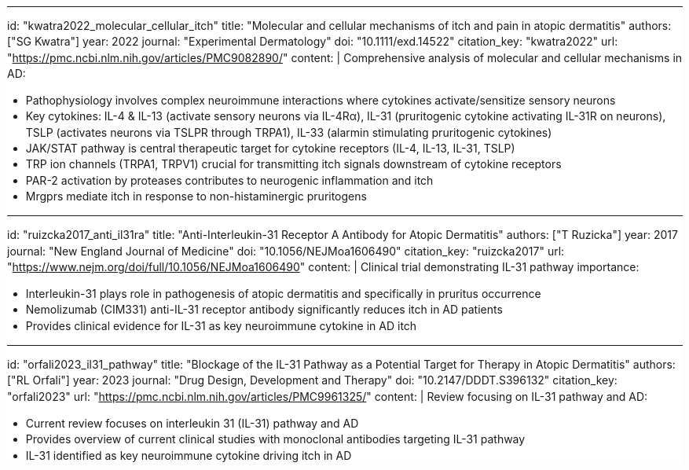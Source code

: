----
id: "kwatra2022_molecular_cellular_itch"
title: "Molecular and cellular mechanisms of itch and pain in atopic dermatitis"
authors: ["SG Kwatra"]
year: 2022
journal: "Experimental Dermatology"
doi: "10.1111/exd.14522"
citation_key: "kwatra2022"
url: "https://pmc.ncbi.nlm.nih.gov/articles/PMC9082890/"
content: |
  Comprehensive analysis of molecular and cellular mechanisms in AD:
  - Pathophysiology involves complex neuroimmune interactions where cytokines activate/sensitize sensory neurons
  - Key cytokines: IL-4 & IL-13 (activate sensory neurons via IL-4Rα), IL-31 (pruritogenic cytokine activating IL-31R on neurons), TSLP (activates neurons via TSLPR through TRPA1), IL-33 (alarmin stimulating pruritogenic cytokines)
  - JAK/STAT pathway is central therapeutic target for cytokine receptors (IL-4, IL-13, IL-31, TSLP)
  - TRP ion channels (TRPA1, TRPV1) crucial for transmitting itch signals downstream of cytokine receptors
  - PAR-2 activation by proteases contributes to neurogenic inflammation and itch
  - Mrgprs mediate itch in response to non-histaminergic pruritogens

----
id: "ruizcka2017_anti_il31ra"
title: "Anti-Interleukin-31 Receptor A Antibody for Atopic Dermatitis"
authors: ["T Ruzicka"]
year: 2017
journal: "New England Journal of Medicine"
doi: "10.1056/NEJMoa1606490"
citation_key: "ruizcka2017"
url: "https://www.nejm.org/doi/full/10.1056/NEJMoa1606490"
content: |
  Clinical trial demonstrating IL-31 pathway importance:
  - Interleukin-31 plays role in pathogenesis of atopic dermatitis and specifically in pruritus occurrence
  - Nemolizumab (CIM331) anti-IL-31 receptor antibody significantly reduces itch in AD patients
  - Provides clinical evidence for IL-31 as key neuroimmune cytokine in AD itch

----
id: "orfali2023_il31_pathway"
title: "Blockage of the IL-31 Pathway as a Potential Target for Therapy in Atopic Dermatitis"
authors: ["RL Orfali"]
year: 2023
journal: "Drug Design, Development and Therapy"
doi: "10.2147/DDDT.S396132"
citation_key: "orfali2023"
url: "https://pmc.ncbi.nlm.nih.gov/articles/PMC9961325/"
content: |
  Review focusing on IL-31 pathway and AD:
  - Current review focuses on interleukin 31 (IL-31) pathway and AD
  - Provides overview of current clinical studies with monoclonal antibodies targeting IL-31 pathway
  - IL-31 identified as key neuroimmune cytokine driving itch in AD
